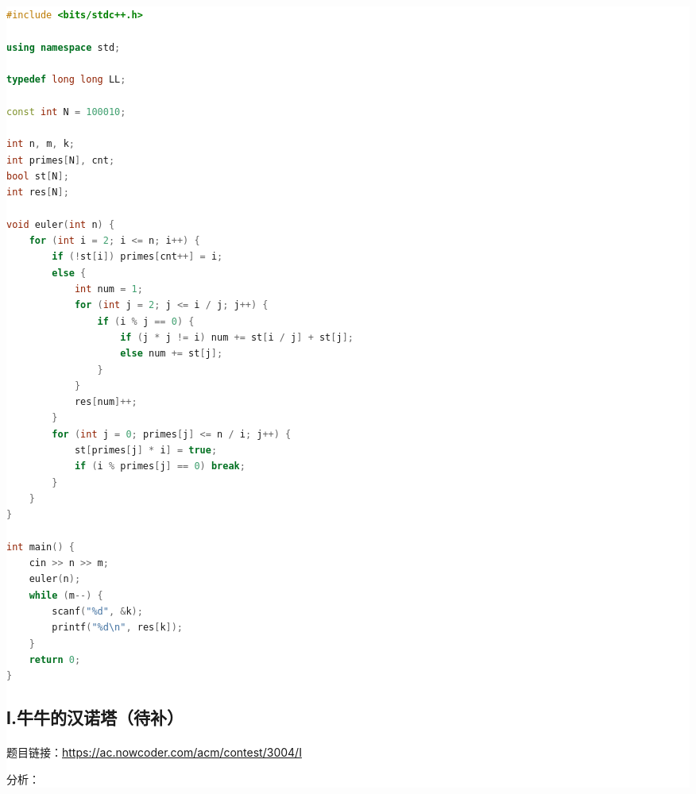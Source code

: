 ```cpp
#include <bits/stdc++.h>
 
using namespace std;
 
typedef long long LL;
 
const int N = 100010;
 
int n, m, k;
int primes[N], cnt;
bool st[N];
int res[N];
 
void euler(int n) {
    for (int i = 2; i <= n; i++) {
        if (!st[i]) primes[cnt++] = i;
        else {
            int num = 1;
            for (int j = 2; j <= i / j; j++) {
                if (i % j == 0) {
                    if (j * j != i) num += st[i / j] + st[j];
                    else num += st[j];
                }
            }
            res[num]++;
        }
        for (int j = 0; primes[j] <= n / i; j++) {
            st[primes[j] * i] = true;
            if (i % primes[j] == 0) break;
        }
    }
}
 
int main() {
    cin >> n >> m;
    euler(n);
    while (m--) {
        scanf("%d", &k);
        printf("%d\n", res[k]);
    }
    return 0;
}
```

## I.牛牛的汉诺塔（待补）

题目链接：https://ac.nowcoder.com/acm/contest/3004/I

分析：

```cpp

```
